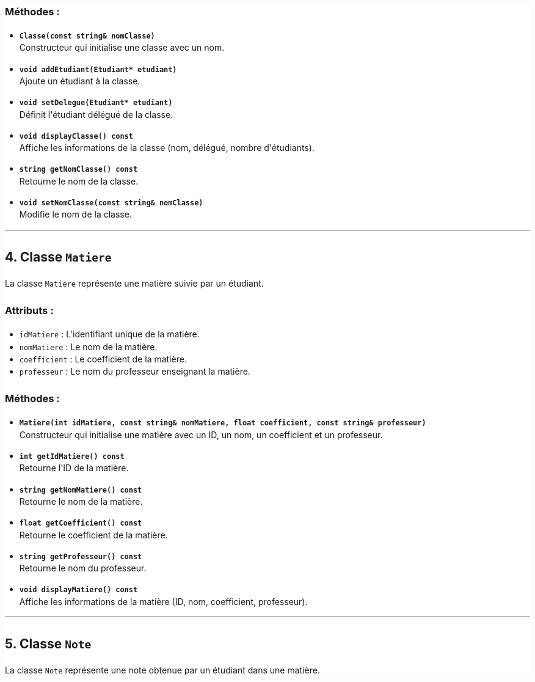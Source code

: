 ### **Méthodes :**
- **`Classe(const string& nomClasse)`**  
  Constructeur qui initialise une classe avec un nom.

- **`void addEtudiant(Etudiant* etudiant)`**  
  Ajoute un étudiant à la classe.

- **`void setDelegue(Etudiant* etudiant)`**  
  Définit l'étudiant délégué de la classe.

- **`void displayClasse() const`**  
  Affiche les informations de la classe (nom, délégué, nombre d'étudiants).

- **`string getNomClasse() const`**  
  Retourne le nom de la classe.

- **`void setNomClasse(const string& nomClasse)`**  
  Modifie le nom de la classe.

---

## **4. Classe `Matiere`**
La classe `Matiere` représente une matière suivie par un étudiant.

### **Attributs :**
- `idMatiere` : L'identifiant unique de la matière.
- `nomMatiere` : Le nom de la matière.
- `coefficient` : Le coefficient de la matière.
- `professeur` : Le nom du professeur enseignant la matière.

### **Méthodes :**
- **`Matiere(int idMatiere, const string& nomMatiere, float coefficient, const string& professeur)`**  
  Constructeur qui initialise une matière avec un ID, un nom, un coefficient et un professeur.

- **`int getIdMatiere() const`**  
  Retourne l'ID de la matière.

- **`string getNomMatiere() const`**  
  Retourne le nom de la matière.

- **`float getCoefficient() const`**  
  Retourne le coefficient de la matière.

- **`string getProfesseur() const`**  
  Retourne le nom du professeur.

- **`void displayMatiere() const`**  
  Affiche les informations de la matière (ID, nom, coefficient, professeur).

---

## **5. Classe `Note`**
La classe `Note` représente une note obtenue par un étudiant dans une matière.
